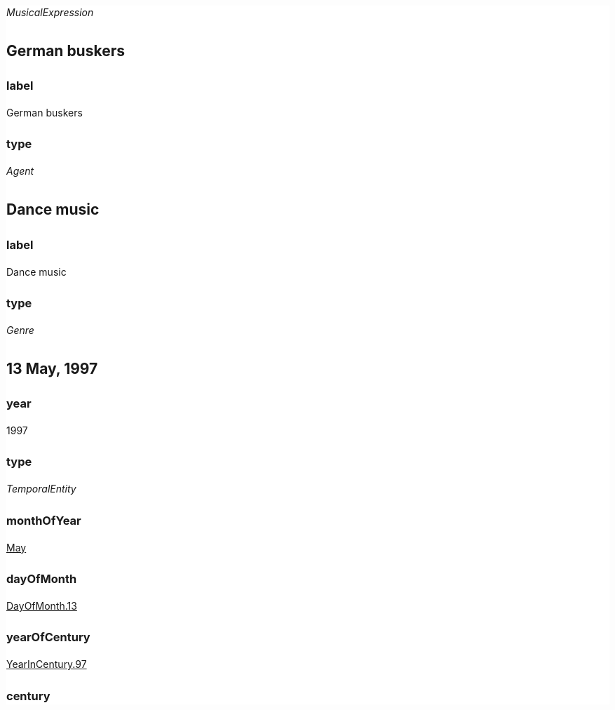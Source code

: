 
*MusicalExpression*

## German buskers

### label


German buskers

### type


*Agent*

## Dance music

### label


Dance music

### type


*Genre*

## 13 May, 1997

### year


1997

### type


*TemporalEntity*

### monthOfYear


[May](#May)

### dayOfMonth


[DayOfMonth.13](#DayOfMonth.13)

### yearOfCentury


[YearInCentury.97](#YearInCentury.97)

### century
